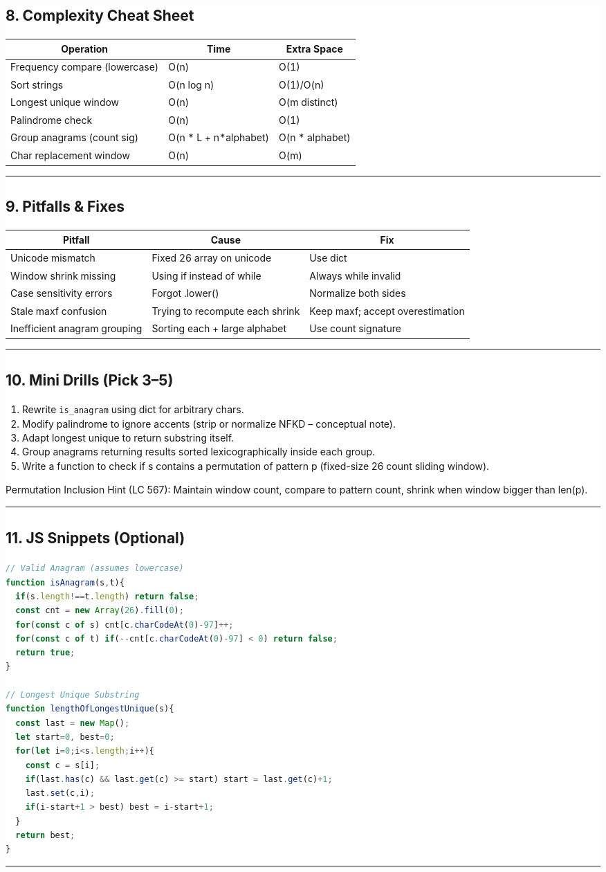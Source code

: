 ## 8. Complexity Cheat Sheet
Operation | Time | Extra Space
----------|------|------------
Frequency compare (lowercase) | O(n) | O(1)
Sort strings | O(n log n) | O(1)/O(n)
Longest unique window | O(n) | O(m distinct)
Palindrome check | O(n) | O(1)
Group anagrams (count sig) | O(n * L + n*alphabet) | O(n * alphabet)
Char replacement window | O(n) | O(m)

---
## 9. Pitfalls & Fixes
Pitfall | Cause | Fix
--------|-------|----
Unicode mismatch | Fixed 26 array on unicode | Use dict
Window shrink missing | Using if instead of while | Always while invalid
Case sensitivity errors | Forgot .lower() | Normalize both sides
Stale maxf confusion | Trying to recompute each shrink | Keep maxf; accept overestimation
Inefficient anagram grouping | Sorting each + large alphabet | Use count signature

---
## 10. Mini Drills (Pick 3–5)
1. Rewrite `is_anagram` using dict for arbitrary chars.
2. Modify palindrome to ignore accents (strip or normalize NFKD – conceptual note).
3. Adapt longest unique to return substring itself.
4. Group anagrams returning results sorted lexicographically inside each group.
5. Write a function to check if s contains a permutation of pattern p (fixed-size 26 count sliding window).

Permutation Inclusion Hint (LC 567): Maintain window count, compare to pattern count, shrink when window bigger than len(p).

---
## 11. JS Snippets (Optional)
```js
// Valid Anagram (assumes lowercase)
function isAnagram(s,t){
  if(s.length!==t.length) return false;
  const cnt = new Array(26).fill(0);
  for(const c of s) cnt[c.charCodeAt(0)-97]++;
  for(const c of t) if(--cnt[c.charCodeAt(0)-97] < 0) return false;
  return true;
}

// Longest Unique Substring
function lengthOfLongestUnique(s){
  const last = new Map();
  let start=0, best=0;
  for(let i=0;i<s.length;i++){
    const c = s[i];
    if(last.has(c) && last.get(c) >= start) start = last.get(c)+1;
    last.set(c,i);
    if(i-start+1 > best) best = i-start+1;
  }
  return best;
}
```

---